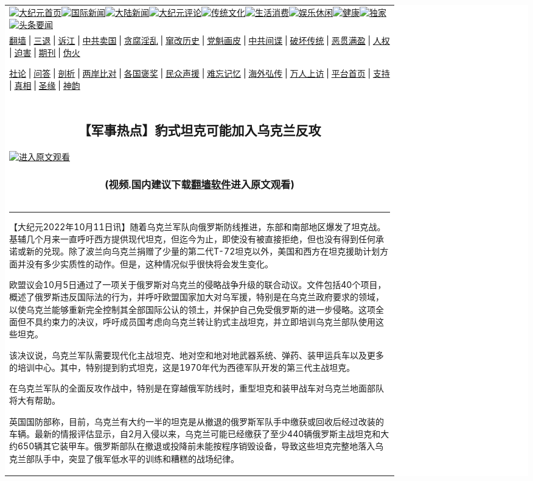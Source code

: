 <a name="1" id="1" target="_blank"></a><span id="1"></span>
<table align=center border="0"><tr><td colspan="2" VALIGN=TOP><a href="https://github.com/19920513/djy/blob/master/gb/nf1351518.md#1"><img src="https://raw.githubusercontent.com/19920513/www/master/t/djy/1.jpg" title="大纪元首页" alt="大纪元首页"></a><a href="https://github.com/19920513/djy/blob/master/gb/n24hr.md#1"><img src="https://raw.githubusercontent.com/19920513/www/master/t/djy/3.jpg" title="国际新闻" alt="国际新闻"></a><a href="https://github.com/19920513/djy/blob/master/gb/nsc413.md#1"><img src="https://raw.githubusercontent.com/19920513/www/master/t/djy/4.jpg" title="大陆新闻" alt="大陆新闻"></a><a href="https://github.com/19920513/djy/blob/master/gb/news392.md#1"><img src="https://raw.githubusercontent.com/19920513/www/master/t/djy/5.jpg" title="大纪元评论" alt="大纪元评论"></a><a href="https://github.com/19920513/djy/blob/master/gb/news2007.md#1"><img src="https://raw.githubusercontent.com/19920513/www/master/t/djy/6.jpg" title="传统文化" alt="传统文化"></a><a href="https://github.com/19920513/djy/blob/master/gb/news2008.md#1"><img src="https://raw.githubusercontent.com/19920513/www/master/t/djy/7.jpg" title="生活消费" alt="生活消费"></a><a href="https://github.com/19920513/djy/blob/master/gb/ncyule.md#1"><img src="https://raw.githubusercontent.com/19920513/www/master/t/djy/8.jpg" title="娱乐休闲" alt="娱乐休闲"></a><a href="https://github.com/19920513/djy/blob/master/gb/nsc1002.md#1"><img src="https://raw.githubusercontent.com/19920513/www/master/t/djy/9.jpg" title="健康" alt="健康"></a><a href="https://github.com/19920513/djy/blob/master/gb/nf6092.md#1"><img src="https://raw.githubusercontent.com/19920513/www/master/t/djy/10a.jpg" title="独家" alt="独家"></a><a href="https://github.com/19920513/djy/blob/master/gb/nf4514.md#1"><img src="https://raw.githubusercontent.com/19920513/www/master/t/djy/12a.jpg" title="头条要闻" alt="头条要闻"></a></td></tr>
<tr><td colspan="2" VALIGN=TOP><a target="_blank" href="https://github.com/19920513/www/blob/master/README.md?zsrh#1">翻墙</a> | <a target="_blank" href="https://github.com/19920513/djy/blob/master/gb/nf5657.md#1">三退</a> | <a target="_blank" href="https://github.com/19920513/djy/blob/master/gb/nf6124.md#1">诉江</a> | <a target="_blank" href="https://github.com/19920513/djy/blob/master/gb/nf1176117.md#1">中共卖国</a> | <a target="_blank" href="https://github.com/19920513/djy/blob/master/gb/nf5773.md#1">贪腐淫乱</a> | <a target="_blank" href="https://github.com/19920513/djy/blob/master/gb/nf1176115.md#1">窜改历史</a> | <a target="_blank" href="https://github.com/19920513/djy/blob/master/gb/nf1176107.md#1">党魁画皮</a> | <a target="_blank" href="https://github.com/19920513/djy/blob/master/gb/nf1320400.md#1">中共间谍</a> | <a target="_blank" href="https://github.com/19920513/djy/blob/master/gb/nf1176114.md#1">破坏传统</a> | <a target="_blank" href="https://github.com/19920513/ntdtv/blob/master/gb/prog447_1.md#1">恶贯满盈</a> | <a target="_blank" href="https://github.com/19920513/djy/blob/master/gb/ncid278.md#1">人权</a> | <a target="_blank" href="https://github.com/19920513/djy/blob/master/gb/nf1176111.md#1">迫害</a> | <a target="_blank" href="https://gitlab.com/szzdlab/mh-qikan/blob/master/README.md#1">期刊</a> | <a target="_blank" href="https://github.com/19920513/djy/blob/master/gb/nf5562.md#1">伪火</a></p><p><a target="_blank" href="https://github.com/19920513/djy/blob/master/gb/9p.md#1">社论</a> | <a target="_blank" href="https://github.com/19920513/djy/blob/master/gb/nf4378.md#1">问答</a> | <a target="_blank" href="https://github.com/19920513/djy/blob/master/gb/nf5792.md#1">剖析</a> | <a target="_blank" href="https://github.com/19920513/djy/blob/master/gb/nf5735.md#1">两岸比对</a> | <a target="_blank" href="https://github.com/19920513/djy/blob/master/gb/nf6119.md#1">各国褒奖</a> | <a target="_blank" href="https://github.com/19920513/djy/blob/master/gb/nf6120.md#1">民众声援</a> | <a target="_blank" href="https://github.com/19920513/djy/blob/master/gb/nf1188594.md#1">难忘记忆</a> | <a target="_blank" href="https://github.com/19920513/djy/blob/master/gb/nf3180.md#1">海外弘传</a> | <a target="_blank" href="https://github.com/19920513/djy/blob/master/gb/nf5410.md#1">万人上访</a> | <a target="_blank" href="https://github.com/19920513/www/blob/master/README.md?zsrh#1">平台首页</a> | <a target="_blank" href="https://github.com/19920513/djy/blob/master/gb/nf4386.md#1">支持</a> | <a target="_blank" href="https://github.com/19920513/djy/blob/master/gb/nf4389.md#1">真相</a> | <a target="_blank" href="https://github.com/19920513/djy/blob/master/gb/nf5790.md#1">圣缘</a> | <a target="_blank" href="https://github.com/19920513/djy/blob/master/gb/nf4786.md#1">神韵</a></td></tr>
<tr><td VALIGN=TOP width="626"><h2 align=center>【军事热点】豹式坦克可能加入乌克兰反攻</h2>
<a href="https://dmepc9x6zy689.cloudfront.net/G7yQtHCSa"><img width="600" src="https://raw.githubusercontent.com/19920513/djy/master/gb/300/djtsp.jpg" title="进入原文观看"  alt="进入原文观看"></a><h3 align=center>(视频.国内建议下载<a href="https://github.com/19920513/www/blob/master/README.md#8">翻墙软件</a>进入原文观看)</h3>
<h6></h6>
<hr>
	<p>【大纪元2022年10月11日讯】随着乌克兰军队向俄罗斯防线推进，东部和南部地区爆发了坦克战。基辅几个月来一直呼吁西方提供现代坦克，但迄今为止，即使没有被直接拒绝，但也没有得到任何承诺或新的兑现。除了波兰向乌克兰捐赠了少量的第二代T-72坦克以外，美国和西方在坦克援助计划方面并没有多少实质性的动作。但是，这种情况似乎很快将会发生变化。</p>
<p>欧盟议会10月5日通过了一项关于俄罗斯对乌克兰的侵略战争升级的联合动议。文件包括40个项目，概述了俄罗斯违反国际法的行为，并呼吁欧盟国家加大对乌军援，特别是在乌克兰政府要求的领域，以使乌克兰能够重新完全控制其全部国际公认的领土，并保护自己免受俄罗斯的进一步侵略。这项全面但不具约束力的决议，呼吁成员国考虑向乌克兰转让豹式主战坦克，并立即培训乌克兰部队使用这些坦克。</p>
<p>该决议说，乌克兰军队需要现代化主战坦克、地对空和地对地武器系统、弹药、装甲运兵车以及更多的培训中心。其中，特别提到豹式坦克，这是1970年代为西德军队开发的第三代主战坦克。</p>
<p>在乌克兰军队的全面反攻作战中，特别是在穿越俄军防线时，重型坦克和装甲战车对乌克兰地面部队将大有帮助。</p>
<p><a title="【#军事热点】（国语）欧盟考虑援助乌克兰豹式坦克，研究俄罗斯核威胁对策" src="https://www.ganjingworld.com/zh-TW/embed/VGGGolchIRDKs" width="640" b="360" frameborder="0" allowfullscreen="allowfullscreen"></a></p>
<p>英国国防部称，目前，乌克兰有大约一半的坦克是从撤退的俄罗斯军队手中缴获或回收后经过改装的车辆。最新的情报评估显示，自2月入侵以来，乌克兰可能已经缴获了至少440辆俄罗斯主战坦克和大约650辆其它装甲车。俄罗斯部队在撤退或投降前未能按程序销毁设备，导致这些坦克完整地落入乌克兰部队手中，突显了俄军低水平的训练和糟糕的战场纪律。</p>